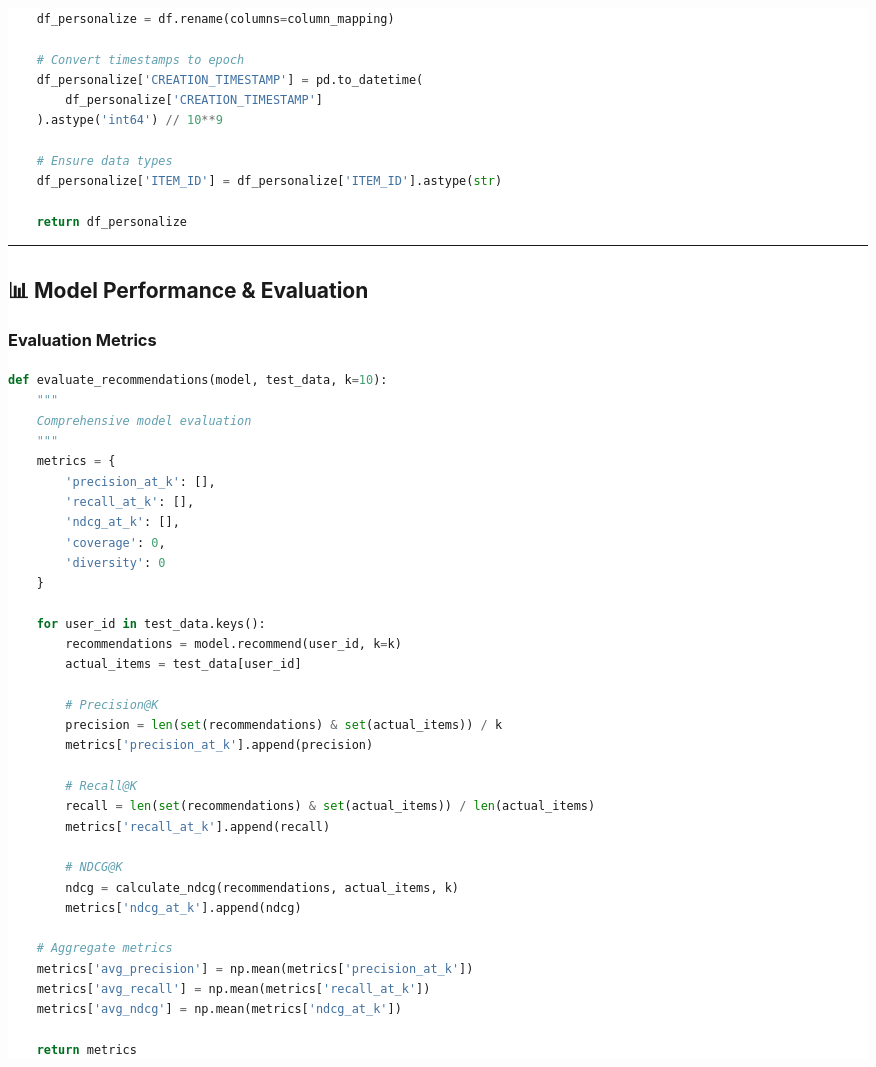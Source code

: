 ```python
    df_personalize = df.rename(columns=column_mapping)
    
    # Convert timestamps to epoch
    df_personalize['CREATION_TIMESTAMP'] = pd.to_datetime(
        df_personalize['CREATION_TIMESTAMP']
    ).astype('int64') // 10**9
    
    # Ensure data types
    df_personalize['ITEM_ID'] = df_personalize['ITEM_ID'].astype(str)
    
    return df_personalize
```

---

## 📊 Model Performance & Evaluation

### Evaluation Metrics
```python
def evaluate_recommendations(model, test_data, k=10):
    """
    Comprehensive model evaluation
    """
    metrics = {
        'precision_at_k': [],
        'recall_at_k': [],
        'ndcg_at_k': [],
        'coverage': 0,
        'diversity': 0
    }
    
    for user_id in test_data.keys():
        recommendations = model.recommend(user_id, k=k)
        actual_items = test_data[user_id]
        
        # Precision@K
        precision = len(set(recommendations) & set(actual_items)) / k
        metrics['precision_at_k'].append(precision)
        
        # Recall@K
        recall = len(set(recommendations) & set(actual_items)) / len(actual_items)
        metrics['recall_at_k'].append(recall)
        
        # NDCG@K
        ndcg = calculate_ndcg(recommendations, actual_items, k)
        metrics['ndcg_at_k'].append(ndcg)
    
    # Aggregate metrics
    metrics['avg_precision'] = np.mean(metrics['precision_at_k'])
    metrics['avg_recall'] = np.mean(metrics['recall_at_k'])
    metrics['avg_ndcg'] = np.mean(metrics['ndcg_at_k'])
    
    return metrics
```
